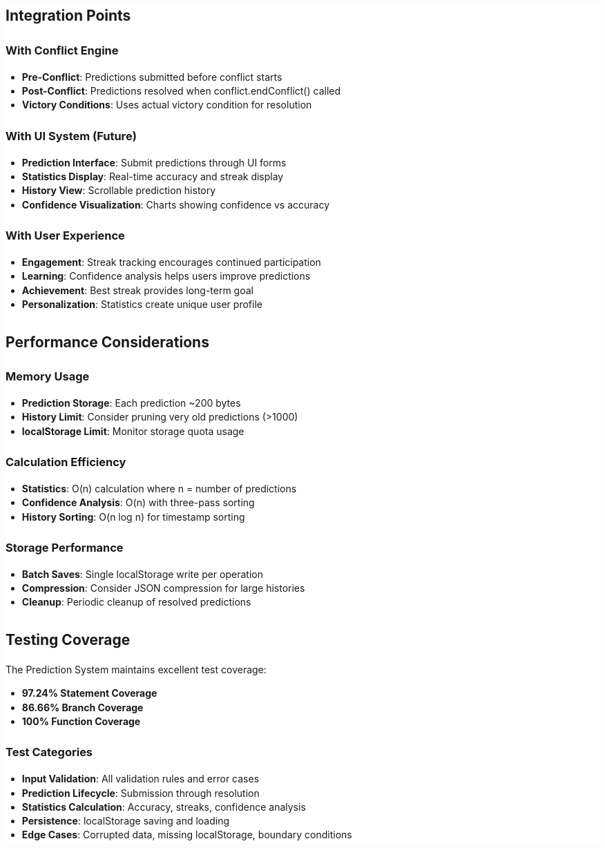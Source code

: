 ## Integration Points

### With Conflict Engine
- **Pre-Conflict**: Predictions submitted before conflict starts
- **Post-Conflict**: Predictions resolved when conflict.endConflict() called
- **Victory Conditions**: Uses actual victory condition for resolution

### With UI System (Future)
- **Prediction Interface**: Submit predictions through UI forms
- **Statistics Display**: Real-time accuracy and streak display
- **History View**: Scrollable prediction history
- **Confidence Visualization**: Charts showing confidence vs accuracy

### With User Experience
- **Engagement**: Streak tracking encourages continued participation
- **Learning**: Confidence analysis helps users improve predictions
- **Achievement**: Best streak provides long-term goal
- **Personalization**: Statistics create unique user profile

## Performance Considerations

### Memory Usage
- **Prediction Storage**: Each prediction ~200 bytes
- **History Limit**: Consider pruning very old predictions (>1000)
- **localStorage Limit**: Monitor storage quota usage

### Calculation Efficiency
- **Statistics**: O(n) calculation where n = number of predictions
- **Confidence Analysis**: O(n) with three-pass sorting
- **History Sorting**: O(n log n) for timestamp sorting

### Storage Performance
- **Batch Saves**: Single localStorage write per operation
- **Compression**: Consider JSON compression for large histories
- **Cleanup**: Periodic cleanup of resolved predictions

## Testing Coverage

The Prediction System maintains excellent test coverage:
- **97.24% Statement Coverage**
- **86.66% Branch Coverage**
- **100% Function Coverage**

### Test Categories
- **Input Validation**: All validation rules and error cases
- **Prediction Lifecycle**: Submission through resolution
- **Statistics Calculation**: Accuracy, streaks, confidence analysis
- **Persistence**: localStorage saving and loading
- **Edge Cases**: Corrupted data, missing localStorage, boundary conditions
